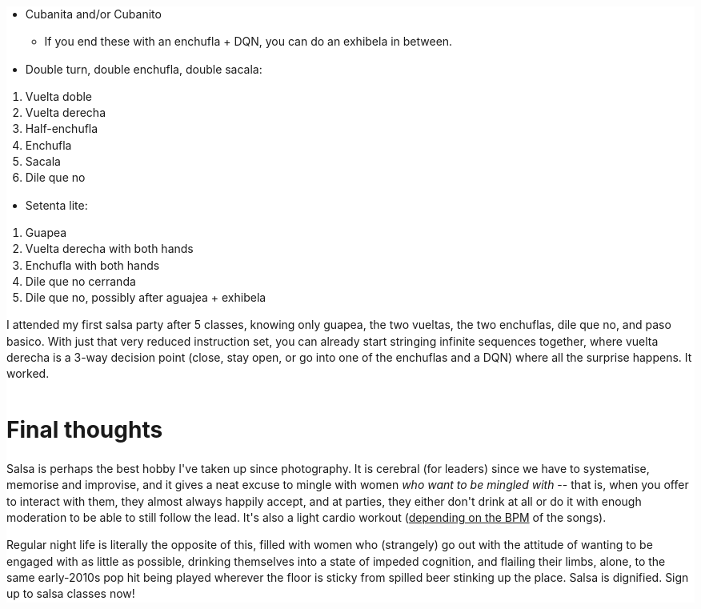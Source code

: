 - Cubanita and/or Cubanito
    - If you end these with an enchufla + DQN, you can do an exhibela in between.

- Double turn, double enchufla, double sacala:
1. Vuelta doble
2. Vuelta derecha
3. Half-enchufla
4. Enchufla
5. Sacala
6. Dile que no

- Setenta lite:
1. Guapea
2. Vuelta derecha with both hands
3. Enchufla with both hands
4. Dile que no cerranda
5. Dile que no, possibly after aguajea + exhibela

I attended my first salsa party after 5 classes, knowing only guapea, the two vueltas, the two enchuflas, dile que no, and paso basico. With just that very reduced instruction set, you can already start stringing infinite sequences together, where vuelta derecha is a 3-way decision point (close, stay open, or go into one of the enchuflas and a DQN) where all the surprise happens. It worked.

# Final thoughts
Salsa is perhaps the best hobby I've taken up since photography. It is cerebral (for leaders) since we have to systematise, memorise and improvise, and it gives a neat excuse to mingle with women *who want to be mingled with* -- that is, when you offer to interact with them, they almost always happily accept, and at parties, they either don't drink at all or do it with enough moderation to be able to still follow the lead. It's also a light cardio workout ([depending on the BPM](https://open.spotify.com/playlist/1UR9bQLqvwKv7HBfcBqe96?si=f6d2a0edfe2f4e6d) of the songs).

Regular night life is literally the opposite of this, filled with women who (strangely) go out with the attitude of wanting to be engaged with as little as possible, drinking themselves into a state of impeded cognition, and flailing their limbs, alone, to the same early-2010s pop hit being played wherever the floor is sticky from spilled beer stinking up the place. Salsa is dignified. Sign up to salsa classes now!


[^1]: What it means to *systematise* dance is to convert figures from one continuous motion (which is what dance is, and what it looks like on video) to sequences of reusable building blocks that are discrete in time (e.g. one phrase is only 8 counts, one figure consists of one or more standalone phrases, ...) and in space (feet locations exist on some kind of grid with a finite amount of possibilities; in salsa, that's a rectangular grid). The system gives one canonical way of doing each figure, and styling happens around those canonical rules. The alternative to a system is that all figures are learnt through "feeling" and require memorising the full continuous movements. The debate between system vs. feeling is like the debate between [phonics](https://en.wikipedia.org/wiki/Phonics) (words contain syllables containing letters, and there are patterns in how words are formed) vs. [look-say](https://en.wikipedia.org/wiki/Whole_language) (there is no pattern in how words are formed, and you should just memorise them in their entirety by association with what they look like in the physical world).

[^2]: [SalsaSelfie proposes](https://salsaselfie.com/2018/12/29/cuban-salsa-setenta-70-con-alarde/) the name *setenta con alarde*, but I don't like this because (1) it is an ambiguous search term since many people use this name for different figures (see [here](https://youtube.com/shorts/bRAHx2wczag) and [here](https://www.youtube.com/watch?v=8VbXlL2125Y) for two), (2) the figure I am describing here is clearly too short to be called a setenta, and (3) I disagree with SalsaSelfie that the movement where the leader hands off the follower's hand over his head should be called *alarde*, because (3a) that movement is already unambiguously called a *coronate* by Salsaficion, and (3b) the name *alarde* is already in use to mean a kind of single-handed hook turn where the leader switches hands behind his back (see [here](https://www.youtube.com/shorts/fNXwnQuVdEI) and [here](https://youtu.be/WUTirjOjU78?si=jKM4X98Azv-oDXdk) and [here](https://www.youtube.com/shorts/vqk_enE1DUk)).

[^3]: There only exist a couple of videos on the internet with figures supposedly called "35". I could find three: [one](https://www.youtube.com/watch?v=Cto3_vlbGhY) seems to be two two-handed vueltas dobles followed by an exhibela (but it is French and gay), [another](https://www.youtube.com/watch?v=bP_lMbm3-0g) is an insane choreography, and [the last one](https://www.youtube.com/watch?v=CIv5NnqOvjM) coincidentally has the exact same initial 12 counts as what I've called 35 in this article; the last 4 counts end in cerrada rather than ending in caida. Not a bad idea to call it 35 after all!

[^4]: Notice how the leader closes a vuelta, exhibela and DQN. In all three cases, he "appears" in front of the follower somewhat unexpectedly, since she wasn't moving towards him. In an enchufla, she is already being pulled in and/or walking towards you. [La Suerta says you can do it](https://youtu.be/kg5Ztcp5xQU), but to me, this violates the flow.

[^5]: If I'm not mistaken, the proper term for this figure in LA style is "CBL without open break". (An "open break" just means going from closed position to open position, since you "break open" the frame.)